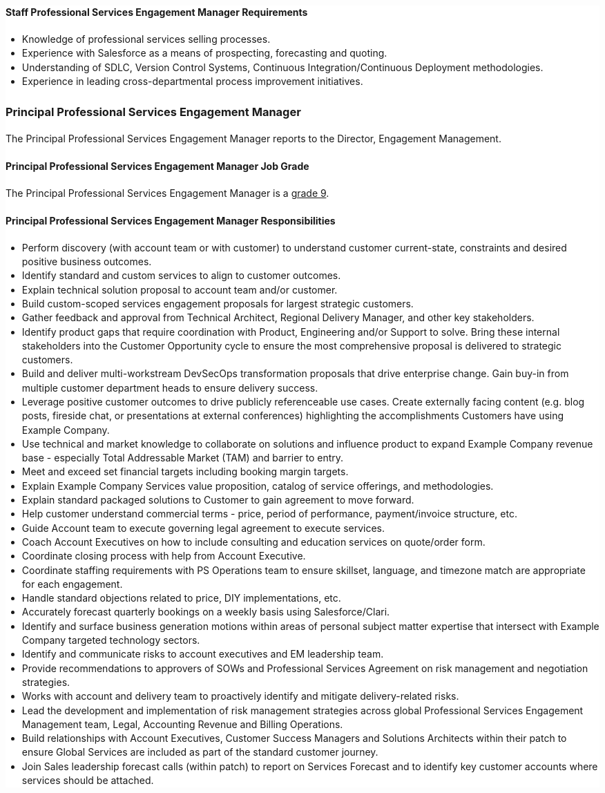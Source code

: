 #### Staff Professional Services Engagement Manager Requirements

- Knowledge of professional services selling processes.
- Experience with Salesforce as a means of prospecting, forecasting and quoting.
- Understanding of SDLC, Version Control Systems, Continuous Integration/Continuous Deployment methodologies.
- Experience in leading cross-departmental process improvement initiatives.

### Principal Professional Services Engagement Manager

The Principal Professional Services Engagement Manager reports to the Director, Engagement Management.

#### Principal Professional Services Engagement Manager Job Grade

The Principal Professional Services Engagement Manager  is a [grade 9](/handbook/total-rewards/compensation/compensation-calculator/#customer-success).

#### Principal Professional Services Engagement Manager Responsibilities

- Perform discovery (with account team or with customer) to understand customer current-state, constraints and desired positive business outcomes.
- Identify standard and custom services to align to customer outcomes.
- Explain technical solution proposal to account team and/or customer.
- Build custom-scoped services engagement proposals for largest strategic customers.
- Gather feedback and approval from Technical Architect, Regional Delivery Manager, and other key stakeholders.
- Identify product gaps that require coordination with Product, Engineering and/or Support to solve. Bring these internal stakeholders into the Customer Opportunity cycle to ensure the most comprehensive proposal is delivered to strategic customers.
- Build and deliver multi-workstream DevSecOps transformation proposals that drive enterprise change. Gain buy-in from multiple customer department heads to ensure delivery success.
- Leverage positive customer outcomes to drive publicly referenceable use cases. Create externally facing content (e.g. blog posts, fireside chat, or presentations at external conferences) highlighting the accomplishments Customers have using Example Company.
- Use technical and market knowledge to collaborate on solutions and influence product to expand Example Company revenue base - especially Total Addressable Market (TAM) and barrier to entry.
- Meet and exceed set financial targets including booking margin targets.
- Explain Example Company Services value proposition, catalog of service offerings, and methodologies.
- Explain standard packaged solutions to Customer to gain agreement to move forward.
- Help customer understand commercial terms - price, period of performance, payment/invoice structure, etc.
- Guide Account team to execute governing legal agreement to execute services.
- Coach Account Executives on how to include consulting and education services on quote/order form.
- Coordinate closing process with help from Account Executive.
- Coordinate staffing requirements with PS Operations team to ensure skillset, language, and timezone match are appropriate for each engagement.
- Handle standard objections related to price, DIY implementations, etc.
- Accurately forecast quarterly bookings on a weekly basis using Salesforce/Clari.
- Identify and surface business generation motions within areas of personal subject matter expertise that intersect with Example Company targeted technology sectors.
- Identify and communicate risks to account executives and EM leadership team.
- Provide recommendations to approvers of SOWs and Professional Services Agreement on risk management and negotiation strategies.
- Works with account and delivery team to proactively identify and mitigate delivery-related risks.
- Lead the development and implementation of risk management strategies across global Professional Services Engagement Management team, Legal, Accounting Revenue and Billing Operations.
- Build relationships with Account Executives, Customer Success Managers and Solutions Architects within their patch to ensure Global Services are included as part of the standard customer journey.
- Join Sales leadership forecast calls (within patch) to report on Services Forecast and to identify key customer accounts where services should be attached.